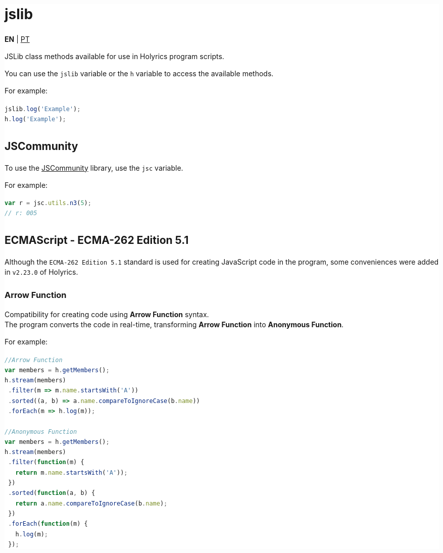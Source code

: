 # jslib
**EN** | [PT](README.md)

JSLib class methods available for use in Holyrics program scripts.<br>

You can use the ```jslib``` variable or the ```h``` variable to access the available methods.

For example:
```javascript
jslib.log('Example');
h.log('Example');
```

## JSCommunity

To use the [JSCommunity](https://github.com/holyrics/JSCommunity) library, use the `jsc` variable.<br>

For example:
```javascript
var r = jsc.utils.n3(5);
// r: 005
```

## ECMAScript - ECMA-262 Edition 5.1

Although the `ECMA-262 Edition 5.1` standard is used for creating JavaScript code in the program, some conveniences were added in `v2.23.0` of Holyrics.

### Arrow Function

Compatibility for creating code using **Arrow Function** syntax.<br>
The program converts the code in real-time, transforming **Arrow Function** into **Anonymous Function**.

For example:
```javascript
//Arrow Function
var members = h.getMembers();
h.stream(members)
 .filter(m => m.name.startsWith('A'))
 .sorted((a, b) => a.name.compareToIgnoreCase(b.name))
 .forEach(m => h.log(m));

//Anonymous Function
var members = h.getMembers();
h.stream(members)
 .filter(function(m) {
   return m.name.startsWith('A'));
 })
 .sorted(function(a, b) {
   return a.name.compareToIgnoreCase(b.name);
 })
 .forEach(function(m) {
   h.log(m);
 });
```
